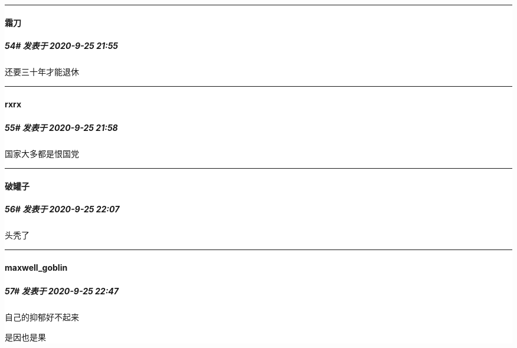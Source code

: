 





-----

####  霜刀  
##### 54#       发表于 2020-9-25 21:55




还要三十年才能退休







-----

####  rxrx  
##### 55#       发表于 2020-9-25 21:58




国家大多都是恨国党







-----

####  破罐子  
##### 56#       发表于 2020-9-25 22:07




头秃了







-----

####  maxwell_goblin  
##### 57#       发表于 2020-9-25 22:47




自己的抑郁好不起来

是因也是果







